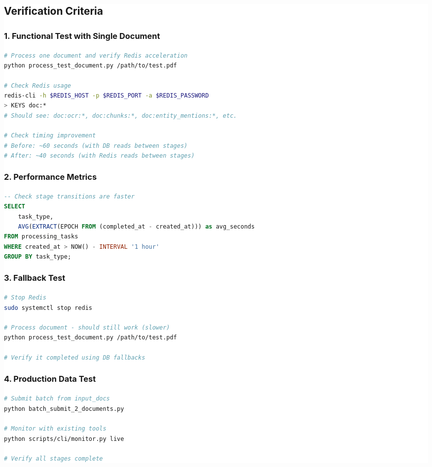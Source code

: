 ## Verification Criteria

### 1. Functional Test with Single Document

```bash
# Process one document and verify Redis acceleration
python process_test_document.py /path/to/test.pdf

# Check Redis usage
redis-cli -h $REDIS_HOST -p $REDIS_PORT -a $REDIS_PASSWORD
> KEYS doc:*
# Should see: doc:ocr:*, doc:chunks:*, doc:entity_mentions:*, etc.

# Check timing improvement
# Before: ~60 seconds (with DB reads between stages)
# After: ~40 seconds (with Redis reads between stages)
```

### 2. Performance Metrics

```sql
-- Check stage transitions are faster
SELECT 
    task_type,
    AVG(EXTRACT(EPOCH FROM (completed_at - created_at))) as avg_seconds
FROM processing_tasks
WHERE created_at > NOW() - INTERVAL '1 hour'
GROUP BY task_type;
```

### 3. Fallback Test

```bash
# Stop Redis
sudo systemctl stop redis

# Process document - should still work (slower)
python process_test_document.py /path/to/test.pdf

# Verify it completed using DB fallbacks
```

### 4. Production Data Test

```bash
# Submit batch from input_docs
python batch_submit_2_documents.py

# Monitor with existing tools
python scripts/cli/monitor.py live

# Verify all stages complete
```
